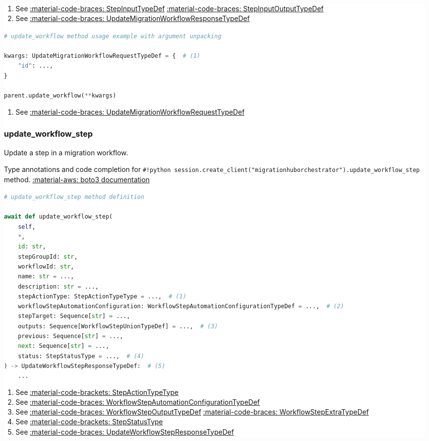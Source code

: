 1. See [:material-code-braces: StepInputTypeDef](./type_defs.md#stepinputtypedef) [:material-code-braces: StepInputOutputTypeDef](./type_defs.md#stepinputoutputtypedef) 
2. See [:material-code-braces: UpdateMigrationWorkflowResponseTypeDef](./type_defs.md#updatemigrationworkflowresponsetypedef) 


```python
# update_workflow method usage example with argument unpacking

kwargs: UpdateMigrationWorkflowRequestTypeDef = {  # (1)
    "id": ...,
}

parent.update_workflow(**kwargs)
```

1. See [:material-code-braces: UpdateMigrationWorkflowRequestTypeDef](./type_defs.md#updatemigrationworkflowrequesttypedef) 

### update\_workflow\_step

Update a step in a migration workflow.

Type annotations and code completion for `#!python session.create_client("migrationhuborchestrator").update_workflow_step` method.
[:material-aws: boto3 documentation](https://boto3.amazonaws.com/v1/documentation/api/latest/reference/services/migrationhuborchestrator/client/update_workflow_step.html)

```python
# update_workflow_step method definition

await def update_workflow_step(
    self,
    *,
    id: str,
    stepGroupId: str,
    workflowId: str,
    name: str = ...,
    description: str = ...,
    stepActionType: StepActionTypeType = ...,  # (1)
    workflowStepAutomationConfiguration: WorkflowStepAutomationConfigurationTypeDef = ...,  # (2)
    stepTarget: Sequence[str] = ...,
    outputs: Sequence[WorkflowStepUnionTypeDef] = ...,  # (3)
    previous: Sequence[str] = ...,
    next: Sequence[str] = ...,
    status: StepStatusType = ...,  # (4)
) -> UpdateWorkflowStepResponseTypeDef:  # (5)
    ...
```

1. See [:material-code-brackets: StepActionTypeType](./literals.md#stepactiontypetype) 
2. See [:material-code-braces: WorkflowStepAutomationConfigurationTypeDef](./type_defs.md#workflowstepautomationconfigurationtypedef) 
3. See [:material-code-braces: WorkflowStepOutputTypeDef](./type_defs.md#workflowstepoutputtypedef) [:material-code-braces: WorkflowStepExtraTypeDef](./type_defs.md#workflowstepextratypedef) 
4. See [:material-code-brackets: StepStatusType](./literals.md#stepstatustype) 
5. See [:material-code-braces: UpdateWorkflowStepResponseTypeDef](./type_defs.md#updateworkflowstepresponsetypedef) 
